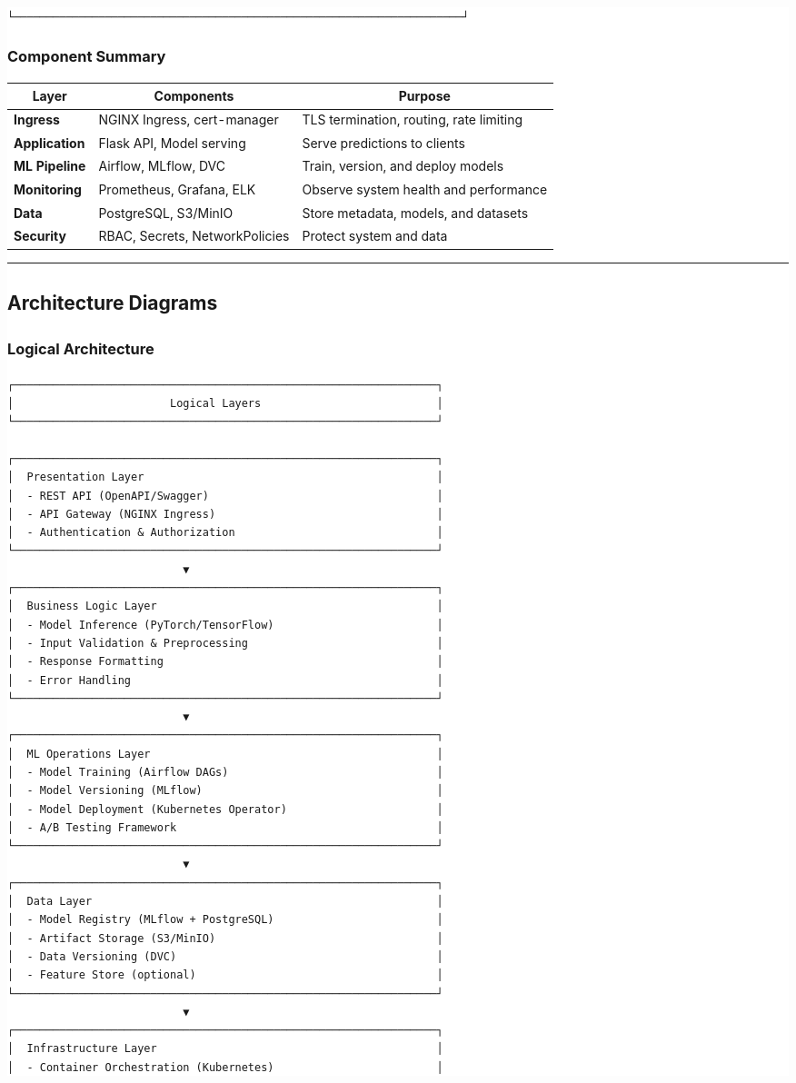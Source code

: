 ```
└─────────────────────────────────────────────────────────────────────┘
```

### Component Summary

| Layer | Components | Purpose |
|-------|------------|---------|
| **Ingress** | NGINX Ingress, cert-manager | TLS termination, routing, rate limiting |
| **Application** | Flask API, Model serving | Serve predictions to clients |
| **ML Pipeline** | Airflow, MLflow, DVC | Train, version, and deploy models |
| **Monitoring** | Prometheus, Grafana, ELK | Observe system health and performance |
| **Data** | PostgreSQL, S3/MinIO | Store metadata, models, and datasets |
| **Security** | RBAC, Secrets, NetworkPolicies | Protect system and data |

---

## Architecture Diagrams

### Logical Architecture

```
┌─────────────────────────────────────────────────────────────────┐
│                        Logical Layers                           │
└─────────────────────────────────────────────────────────────────┘

┌─────────────────────────────────────────────────────────────────┐
│  Presentation Layer                                             │
│  - REST API (OpenAPI/Swagger)                                   │
│  - API Gateway (NGINX Ingress)                                  │
│  - Authentication & Authorization                               │
└─────────────────────────────────────────────────────────────────┘
                           ▼
┌─────────────────────────────────────────────────────────────────┐
│  Business Logic Layer                                           │
│  - Model Inference (PyTorch/TensorFlow)                         │
│  - Input Validation & Preprocessing                             │
│  - Response Formatting                                          │
│  - Error Handling                                               │
└─────────────────────────────────────────────────────────────────┘
                           ▼
┌─────────────────────────────────────────────────────────────────┐
│  ML Operations Layer                                            │
│  - Model Training (Airflow DAGs)                                │
│  - Model Versioning (MLflow)                                    │
│  - Model Deployment (Kubernetes Operator)                       │
│  - A/B Testing Framework                                        │
└─────────────────────────────────────────────────────────────────┘
                           ▼
┌─────────────────────────────────────────────────────────────────┐
│  Data Layer                                                     │
│  - Model Registry (MLflow + PostgreSQL)                         │
│  - Artifact Storage (S3/MinIO)                                  │
│  - Data Versioning (DVC)                                        │
│  - Feature Store (optional)                                     │
└─────────────────────────────────────────────────────────────────┘
                           ▼
┌─────────────────────────────────────────────────────────────────┐
│  Infrastructure Layer                                           │
│  - Container Orchestration (Kubernetes)                         │
```